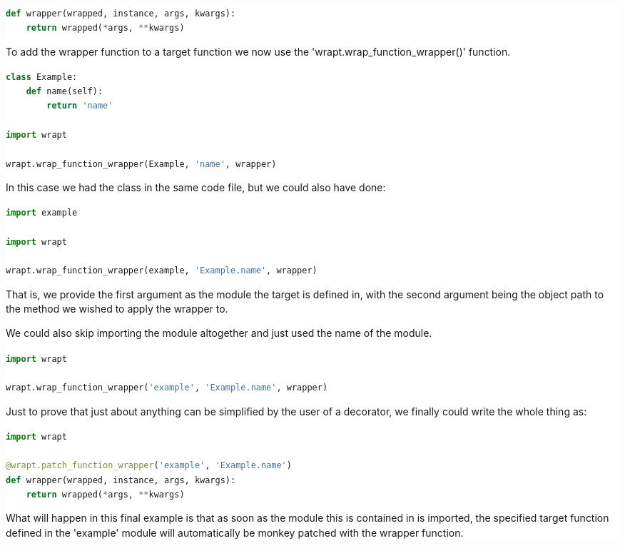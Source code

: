 ```python
def wrapper(wrapped, instance, args, kwargs):
    return wrapped(*args, **kwargs)
```

To add the wrapper function to a target function we now use the
'wrapt.wrap_function_wrapper()' function.

```python
class Example:
    def name(self):
        return 'name'

import wrapt

wrapt.wrap_function_wrapper(Example, 'name', wrapper)
```

In this case we had the class in the same code file, but we could also have
done:

```python
import example

import wrapt

wrapt.wrap_function_wrapper(example, 'Example.name', wrapper)
```

That is, we provide the first argument as the module the target is defined
in, with the second argument being the object path to the method we wished
to apply the wrapper to.

We could also skip importing the module altogether and just used the name
of the module.

```python
import wrapt

wrapt.wrap_function_wrapper('example', 'Example.name', wrapper)
```

Just to prove that just about anything can be simplified by the user of a
decorator, we finally could write the whole thing as:

```python
import wrapt

@wrapt.patch_function_wrapper('example', 'Example.name')
def wrapper(wrapped, instance, args, kwargs):
    return wrapped(*args, **kwargs)
```

What will happen in this final example is that as soon as the module this
is contained in is imported, the specified target function defined in the
'example' module will automatically be monkey patched with the wrapper
function.
